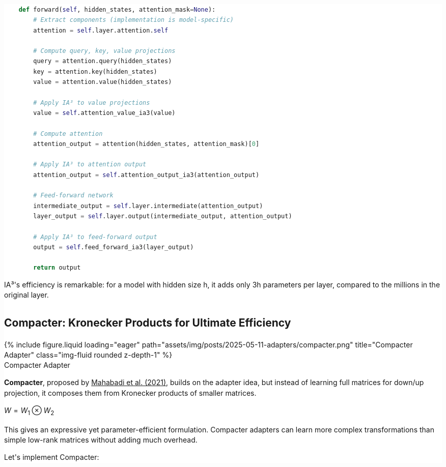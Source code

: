```python
    def forward(self, hidden_states, attention_mask=None):
        # Extract components (implementation is model-specific)
        attention = self.layer.attention.self
        
        # Compute query, key, value projections
        query = attention.query(hidden_states)
        key = attention.key(hidden_states)
        value = attention.value(hidden_states)
        
        # Apply IA³ to value projections
        value = self.attention_value_ia3(value)
        
        # Compute attention
        attention_output = attention(hidden_states, attention_mask)[0]
        
        # Apply IA³ to attention output
        attention_output = self.attention_output_ia3(attention_output)
        
        # Feed-forward network
        intermediate_output = self.layer.intermediate(attention_output)
        layer_output = self.layer.output(intermediate_output, attention_output)
        
        # Apply IA³ to feed-forward output
        output = self.feed_forward_ia3(layer_output)
        
        return output
```

IA³'s efficiency is remarkable: for a model with hidden size h, it adds only 3h parameters per layer, compared to the millions in the original layer.

## Compacter: Kronecker Products for Ultimate Efficiency

<div class="row">
    <div class="col-sm mt-3 mt-md-0">
        {% include figure.liquid loading="eager" path="assets/img/posts/2025-05-11-adapters/compacter.png" title="Compacter Adapter" class="img-fluid rounded z-depth-1" %}
    </div>
</div>
<div class="caption">
    Compacter Adapter
</div>

**Compacter**, proposed by [Mahabadi et al. (2021)](https://arxiv.org/abs/2106.04647), builds on the adapter idea, but instead of learning full matrices for down/up projection, it composes them from Kronecker products of smaller matrices.

$W = W_1 \otimes W_2$

This gives an expressive yet parameter-efficient formulation. Compacter adapters can learn more complex transformations than simple low-rank matrices without adding much overhead.

Let's implement Compacter:
